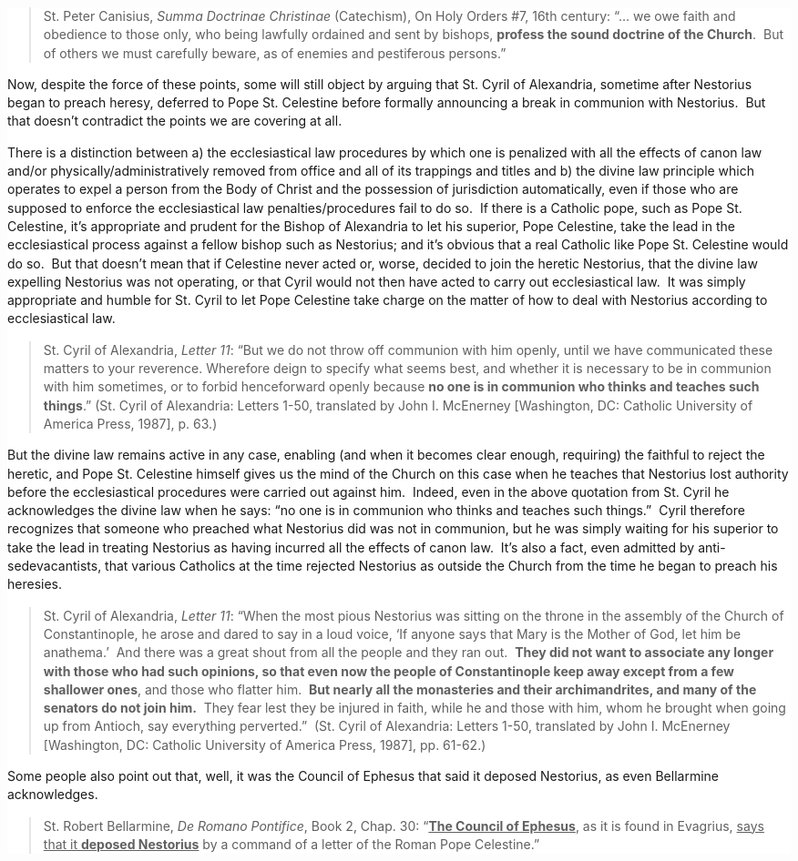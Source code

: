 <blockquote>
<p>St. Peter Canisius, <em>Summa Doctrinae Christinae</em> (Catechism), On Holy Orders #7, 16th century: “… we owe faith and obedience to those only, who being lawfully ordained and sent by bishops, <strong>profess the sound doctrine of the Church</strong>.  But of others we must carefully beware, as of enemies and pestiferous persons.”</p>
</blockquote>
<p>Now, despite the force of these points, some will still object by arguing that St. Cyril of Alexandria, sometime after Nestorius began to preach heresy, deferred to Pope St. Celestine before formally announcing a break in communion with Nestorius.  But that doesn’t contradict the points we are covering at all. </p>
<p>There is a distinction between a) the ecclesiastical law procedures by which one is penalized with all the effects of canon law and/or physically/administratively removed from office and all of its trappings and titles and b) the divine law principle which operates to expel a person from the Body of Christ and the possession of jurisdiction automatically, even if those who are supposed to enforce the ecclesiastical law penalties/procedures fail to do so.  If there is a Catholic pope, such as Pope St. Celestine, it’s appropriate and prudent for the Bishop of Alexandria to let his superior, Pope Celestine, take the lead in the ecclesiastical process against a fellow bishop such as Nestorius; and it’s obvious that a real Catholic like Pope St. Celestine would do so.  But that doesn’t mean that if Celestine never acted or, worse, decided to join the heretic Nestorius, that the divine law expelling Nestorius was not operating, or that Cyril would not then have acted to carry out ecclesiastical law.  It was simply appropriate and humble for St. Cyril to let Pope Celestine take charge on the matter of how to deal with Nestorius according to ecclesiastical law.</p>
<blockquote>
<p>St. Cyril of Alexandria, <em>Letter 11</em>: “But we do not throw off communion with him openly, until we have communicated these matters to your reverence. Wherefore deign to specify what seems best, and whether it is necessary to be in communion with him sometimes, or to forbid henceforward openly because <strong>no one is in communion who thinks and teaches such things</strong>.” (St. Cyril of Alexandria: Letters 1-50, translated by John I. McEnerney [Washington, DC: Catholic University of America Press, 1987], p. 63.)</p>
</blockquote>
<p>But the divine law remains active in any case, enabling (and when it becomes clear enough, requiring) the faithful to reject the heretic, and Pope St. Celestine himself gives us the mind of the Church on this case when he teaches that Nestorius lost authority before the ecclesiastical procedures were carried out against him.  Indeed, even in the above quotation from St. Cyril he acknowledges the divine law when he says: “no one is in communion who thinks and teaches such things.”  Cyril therefore recognizes that someone who preached what Nestorius did was not in communion, but he was simply waiting for his superior to take the lead in treating Nestorius as having incurred all the effects of canon law.  It’s also a fact, even admitted by anti-sedevacantists, that various Catholics at the time rejected Nestorius as outside the Church from the time he began to preach his heresies.</p>
<blockquote>
<p>St. Cyril of Alexandria, <em>Letter 11</em>: “When the most pious Nestorius was sitting on the throne in the assembly of the Church of Constantinople, he arose and dared to say in a loud voice, ‘If anyone says that Mary is the Mother of God, let him be anathema.’  And there was a great shout from all the people and they ran out.  <strong>They did not want to associate any longer with those who had such opinions, so that even now the people of Constantinople keep away except from a few shallower ones</strong>, and those who flatter him.  <strong>But nearly all the monasteries and their archimandrites, and many of the senators do not join him.</strong>  They fear lest they be injured in faith, while he and those with him, whom he brought when going up from Antioch, say everything perverted.”  (St. Cyril of Alexandria: Letters 1-50, translated by John I. McEnerney [Washington, DC: Catholic University of America Press, 1987], pp. 61-62.)</p>
</blockquote>
<p>Some people also point out that, well, it was the Council of Ephesus that said it deposed Nestorius, as even Bellarmine acknowledges.</p>
<blockquote>
<p>St. Robert Bellarmine, <em>De Romano Pontifice</em>, Book 2, Chap. 30: “<strong><u>The Council of Ephesus</u></strong>, as it is found in Evagrius, <u>says that it <strong>deposed Nestorius</strong></u> by a command of a letter of the Roman Pope Celestine.”</p>
</blockquote>